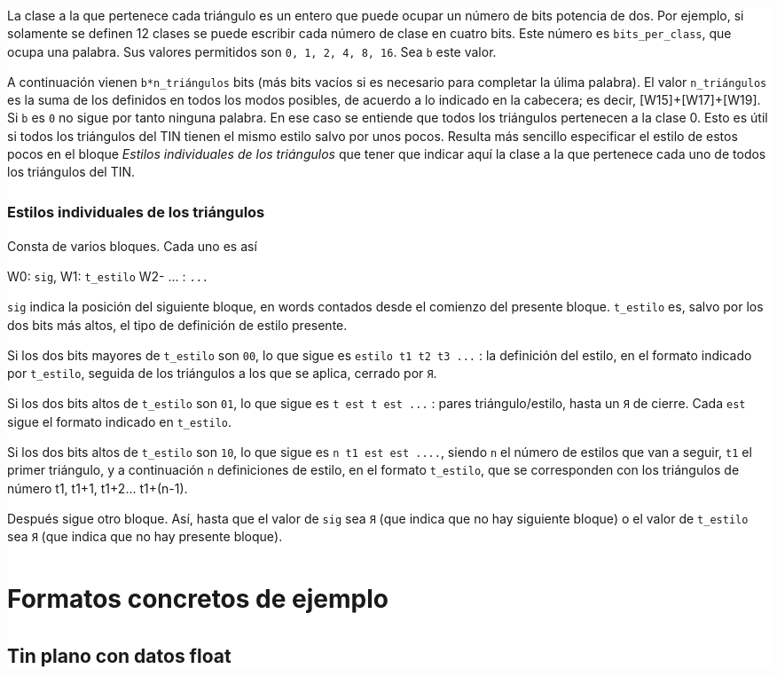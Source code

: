 La clase a la que pertenece cada triángulo es un entero que puede ocupar un número de bits potencia de dos. Por
ejemplo, si solamente se definen 12 clases se puede escribir cada número de clase en cuatro bits. Este número
es `bits_per_class`, que ocupa una palabra. Sus valores permitidos son `0, 1, 2, 4, 8, 16`. Sea
`b` este valor.

A continuación vienen `b*n_triángulos` bits (más bits vacíos si es necesario para completar la úlima
palabra). El valor `n_triángulos` es la suma de los definidos en todos los modos posibles, de acuerdo a lo
indicado en la cabecera; es decir, [W15]+[W17]+[W19]. Si `b` es&nbsp;`0` no sigue por tanto ninguna palabra. En
ese caso se entiende que todos los triángulos pertenecen a la clase 0. Esto es útil si todos los triángulos del TIN
tienen el mismo estilo salvo por unos pocos. Resulta más sencillo especificar el estilo de estos pocos en el bloque
_Estilos individuales de los triángulos_ que tener que indicar aquí la clase a la que pertenece cada uno de todos
los triángulos del TIN.

### Estilos individuales de los triángulos

Consta de varios bloques. Cada uno es así

W0: `sig`, W1: `t_estilo` W2- ... : `...`

`sig` indica la posición del siguiente bloque, en words contados desde el comienzo del presente bloque.
`t_estilo` es, salvo por los dos bits más altos, el tipo de definición de estilo presente.

Si los dos bits mayores de `t_estilo` son `00`, lo que sigue es `estilo t1 t2 t3 ...` : la definición del estilo,
en el formato indicado por `t_estilo`, seguida de los triángulos a los que se aplica, cerrado por&nbsp;`Я`.

Si los dos bits altos de `t_estilo` son `01`, lo que sigue es `t est t est ...` : pares triángulo/estilo, hasta
un `Я` de cierre. Cada `est` sigue el formato indicado en `t_estilo`.

Si los dos bits altos de `t_estilo` son `10`, lo que sigue es `n t1 est est ....`, siendo&nbsp;`n` el número de estilos
que van a seguir, `t1` el primer triángulo, y a continuación `n` definiciones de estilo, en el formato `t_estilo`,
que se corresponden con los triángulos de número t1, t1+1, t1+2... t1+(n-1).

Después sigue otro bloque. Así, hasta que el valor de `sig` sea&nbsp;`Я` (que indica que no hay siguiente
bloque) o el valor de `t_estilo` sea&nbsp;`Я` (que indica que no hay presente bloque).


# Formatos concretos de ejemplo

## Tin plano con datos float
